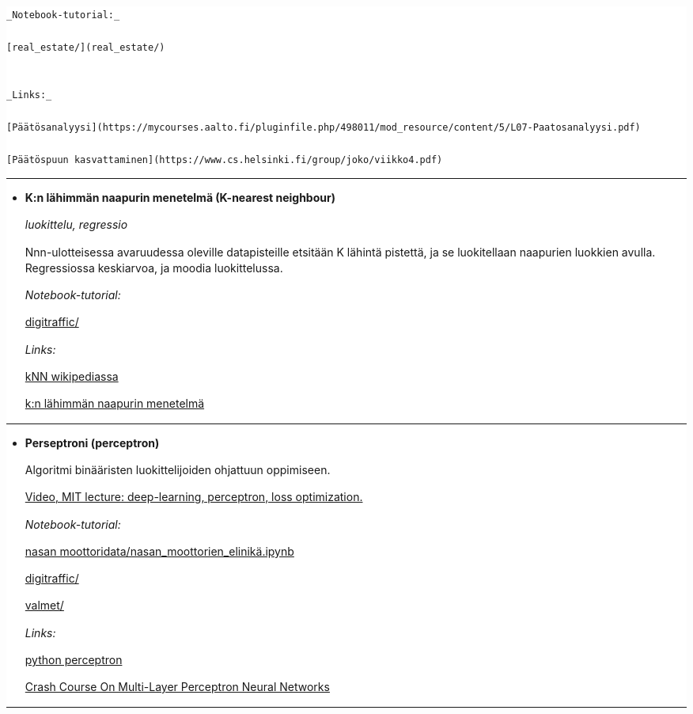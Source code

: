 
    _Notebook-tutorial:_ 
    
    [real_estate/](real_estate/)
    

    _Links:_

    [Päätösanalyysi](https://mycourses.aalto.fi/pluginfile.php/498011/mod_resource/content/5/L07-Paatosanalyysi.pdf)
    
    [Päätöspuun kasvattaminen](https://www.cs.helsinki.fi/group/joko/viikko4.pdf)



---

* **K:n lähimmän naapurin menetelmä (K-nearest neighbour)** 

    _luokittelu, regressio_
    
    Nnn-ulotteisessa avaruudessa oleville datapisteille etsitään K lähintä pistettä, ja se luokitellaan naapurien luokkien avulla. 
    Regressiossa keskiarvoa, ja moodia luokittelussa. 


    _Notebook-tutorial:_ 
    
    [digitraffic/](digitraffic)


    _Links:_ 
    
    [kNN wikipediassa](https://en.wikipedia.org/wiki/K-nearest_neighbors_algorithm)
    
    [k:n lähimmän naapurin menetelmä](http://www.it.lut.fi/project/52105/thesishtml/node16.html)

---

* **Perseptroni (perceptron)**


    Algoritmi binääristen luokittelijoiden ohjattuun oppimiseen.
    
    [Video, MIT lecture: deep-learning, perceptron, loss optimization.](http://introtodeeplearning.com/)
    
    _Notebook-tutorial:_ 
    
    [nasan moottoridata/nasan_moottorien_elinikä.ipynb](https://gitlab.labranet.jamk.fi/data-analysis-and-ai/nasan_moottoridata/)
    
    [digitraffic/](digitraffic)
    
    [valmet/](valmet)


    _Links:_

    [python perceptron](http://stamfordresearch.com/python-perceptron-re-visited/)  
    
    [Crash Course On Multi-Layer Perceptron Neural Networks](https://machinelearningmastery.com/neural-networks-crash-course/)
    
    
---
